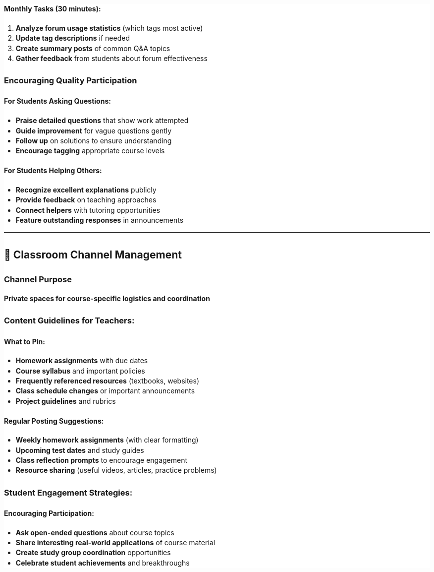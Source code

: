 #### Monthly Tasks (30 minutes):
1. **Analyze forum usage statistics** (which tags most active)
2. **Update tag descriptions** if needed
3. **Create summary posts** of common Q&A topics
4. **Gather feedback** from students about forum effectiveness

### Encouraging Quality Participation

#### For Students Asking Questions:
- **Praise detailed questions** that show work attempted
- **Guide improvement** for vague questions gently
- **Follow up** on solutions to ensure understanding
- **Encourage tagging** appropriate course levels

#### For Students Helping Others:
- **Recognize excellent explanations** publicly
- **Provide feedback** on teaching approaches
- **Connect helpers** with tutoring opportunities
- **Feature outstanding responses** in announcements

---

## 🏫 Classroom Channel Management

### Channel Purpose
**Private spaces for course-specific logistics and coordination**

### Content Guidelines for Teachers:

#### What to Pin:
- **Homework assignments** with due dates
- **Course syllabus** and important policies  
- **Frequently referenced resources** (textbooks, websites)
- **Class schedule changes** or important announcements
- **Project guidelines** and rubrics

#### Regular Posting Suggestions:
- **Weekly homework assignments** (with clear formatting)
- **Upcoming test dates** and study guides
- **Class reflection prompts** to encourage engagement
- **Resource sharing** (useful videos, articles, practice problems)

### Student Engagement Strategies:

#### Encouraging Participation:
- **Ask open-ended questions** about course topics
- **Share interesting real-world applications** of course material
- **Create study group coordination** opportunities
- **Celebrate student achievements** and breakthroughs
